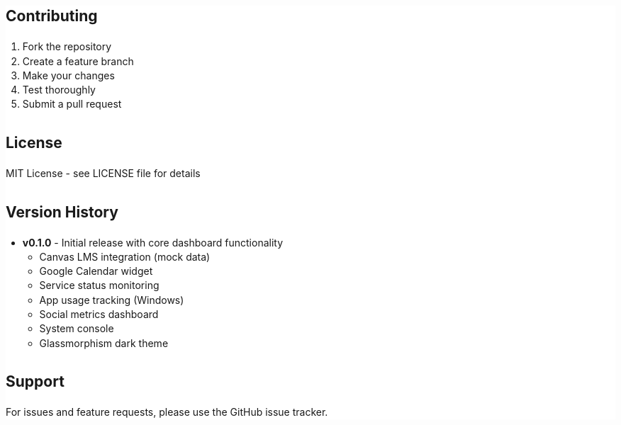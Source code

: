 ## Contributing

1. Fork the repository
2. Create a feature branch
3. Make your changes
4. Test thoroughly
5. Submit a pull request

## License

MIT License - see LICENSE file for details

## Version History

- **v0.1.0** - Initial release with core dashboard functionality
  - Canvas LMS integration (mock data)
  - Google Calendar widget
  - Service status monitoring
  - App usage tracking (Windows)
  - Social metrics dashboard
  - System console
  - Glassmorphism dark theme

## Support

For issues and feature requests, please use the GitHub issue tracker.
